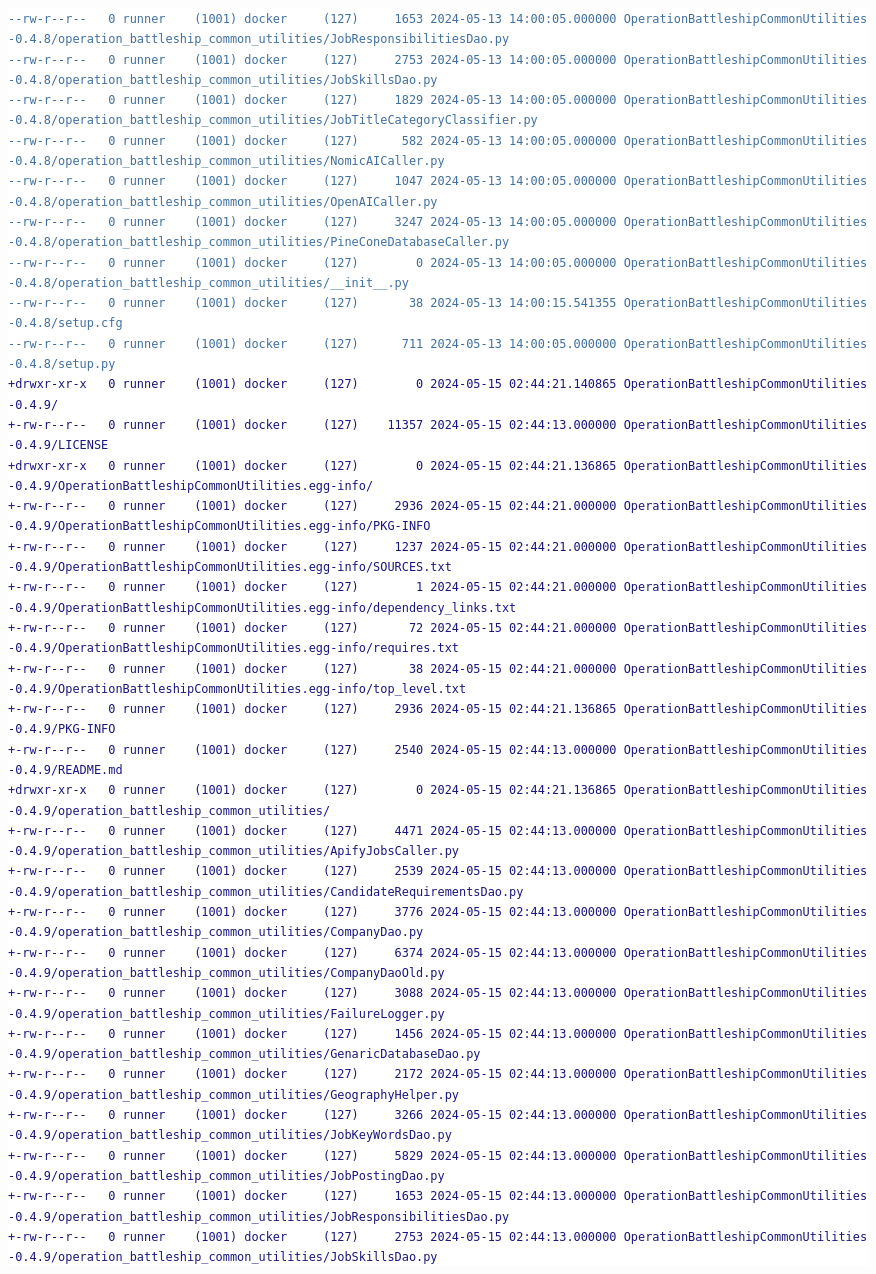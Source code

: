 ```diff
--rw-r--r--   0 runner    (1001) docker     (127)     1653 2024-05-13 14:00:05.000000 OperationBattleshipCommonUtilities-0.4.8/operation_battleship_common_utilities/JobResponsibilitiesDao.py
--rw-r--r--   0 runner    (1001) docker     (127)     2753 2024-05-13 14:00:05.000000 OperationBattleshipCommonUtilities-0.4.8/operation_battleship_common_utilities/JobSkillsDao.py
--rw-r--r--   0 runner    (1001) docker     (127)     1829 2024-05-13 14:00:05.000000 OperationBattleshipCommonUtilities-0.4.8/operation_battleship_common_utilities/JobTitleCategoryClassifier.py
--rw-r--r--   0 runner    (1001) docker     (127)      582 2024-05-13 14:00:05.000000 OperationBattleshipCommonUtilities-0.4.8/operation_battleship_common_utilities/NomicAICaller.py
--rw-r--r--   0 runner    (1001) docker     (127)     1047 2024-05-13 14:00:05.000000 OperationBattleshipCommonUtilities-0.4.8/operation_battleship_common_utilities/OpenAICaller.py
--rw-r--r--   0 runner    (1001) docker     (127)     3247 2024-05-13 14:00:05.000000 OperationBattleshipCommonUtilities-0.4.8/operation_battleship_common_utilities/PineConeDatabaseCaller.py
--rw-r--r--   0 runner    (1001) docker     (127)        0 2024-05-13 14:00:05.000000 OperationBattleshipCommonUtilities-0.4.8/operation_battleship_common_utilities/__init__.py
--rw-r--r--   0 runner    (1001) docker     (127)       38 2024-05-13 14:00:15.541355 OperationBattleshipCommonUtilities-0.4.8/setup.cfg
--rw-r--r--   0 runner    (1001) docker     (127)      711 2024-05-13 14:00:05.000000 OperationBattleshipCommonUtilities-0.4.8/setup.py
+drwxr-xr-x   0 runner    (1001) docker     (127)        0 2024-05-15 02:44:21.140865 OperationBattleshipCommonUtilities-0.4.9/
+-rw-r--r--   0 runner    (1001) docker     (127)    11357 2024-05-15 02:44:13.000000 OperationBattleshipCommonUtilities-0.4.9/LICENSE
+drwxr-xr-x   0 runner    (1001) docker     (127)        0 2024-05-15 02:44:21.136865 OperationBattleshipCommonUtilities-0.4.9/OperationBattleshipCommonUtilities.egg-info/
+-rw-r--r--   0 runner    (1001) docker     (127)     2936 2024-05-15 02:44:21.000000 OperationBattleshipCommonUtilities-0.4.9/OperationBattleshipCommonUtilities.egg-info/PKG-INFO
+-rw-r--r--   0 runner    (1001) docker     (127)     1237 2024-05-15 02:44:21.000000 OperationBattleshipCommonUtilities-0.4.9/OperationBattleshipCommonUtilities.egg-info/SOURCES.txt
+-rw-r--r--   0 runner    (1001) docker     (127)        1 2024-05-15 02:44:21.000000 OperationBattleshipCommonUtilities-0.4.9/OperationBattleshipCommonUtilities.egg-info/dependency_links.txt
+-rw-r--r--   0 runner    (1001) docker     (127)       72 2024-05-15 02:44:21.000000 OperationBattleshipCommonUtilities-0.4.9/OperationBattleshipCommonUtilities.egg-info/requires.txt
+-rw-r--r--   0 runner    (1001) docker     (127)       38 2024-05-15 02:44:21.000000 OperationBattleshipCommonUtilities-0.4.9/OperationBattleshipCommonUtilities.egg-info/top_level.txt
+-rw-r--r--   0 runner    (1001) docker     (127)     2936 2024-05-15 02:44:21.136865 OperationBattleshipCommonUtilities-0.4.9/PKG-INFO
+-rw-r--r--   0 runner    (1001) docker     (127)     2540 2024-05-15 02:44:13.000000 OperationBattleshipCommonUtilities-0.4.9/README.md
+drwxr-xr-x   0 runner    (1001) docker     (127)        0 2024-05-15 02:44:21.136865 OperationBattleshipCommonUtilities-0.4.9/operation_battleship_common_utilities/
+-rw-r--r--   0 runner    (1001) docker     (127)     4471 2024-05-15 02:44:13.000000 OperationBattleshipCommonUtilities-0.4.9/operation_battleship_common_utilities/ApifyJobsCaller.py
+-rw-r--r--   0 runner    (1001) docker     (127)     2539 2024-05-15 02:44:13.000000 OperationBattleshipCommonUtilities-0.4.9/operation_battleship_common_utilities/CandidateRequirementsDao.py
+-rw-r--r--   0 runner    (1001) docker     (127)     3776 2024-05-15 02:44:13.000000 OperationBattleshipCommonUtilities-0.4.9/operation_battleship_common_utilities/CompanyDao.py
+-rw-r--r--   0 runner    (1001) docker     (127)     6374 2024-05-15 02:44:13.000000 OperationBattleshipCommonUtilities-0.4.9/operation_battleship_common_utilities/CompanyDaoOld.py
+-rw-r--r--   0 runner    (1001) docker     (127)     3088 2024-05-15 02:44:13.000000 OperationBattleshipCommonUtilities-0.4.9/operation_battleship_common_utilities/FailureLogger.py
+-rw-r--r--   0 runner    (1001) docker     (127)     1456 2024-05-15 02:44:13.000000 OperationBattleshipCommonUtilities-0.4.9/operation_battleship_common_utilities/GenaricDatabaseDao.py
+-rw-r--r--   0 runner    (1001) docker     (127)     2172 2024-05-15 02:44:13.000000 OperationBattleshipCommonUtilities-0.4.9/operation_battleship_common_utilities/GeographyHelper.py
+-rw-r--r--   0 runner    (1001) docker     (127)     3266 2024-05-15 02:44:13.000000 OperationBattleshipCommonUtilities-0.4.9/operation_battleship_common_utilities/JobKeyWordsDao.py
+-rw-r--r--   0 runner    (1001) docker     (127)     5829 2024-05-15 02:44:13.000000 OperationBattleshipCommonUtilities-0.4.9/operation_battleship_common_utilities/JobPostingDao.py
+-rw-r--r--   0 runner    (1001) docker     (127)     1653 2024-05-15 02:44:13.000000 OperationBattleshipCommonUtilities-0.4.9/operation_battleship_common_utilities/JobResponsibilitiesDao.py
+-rw-r--r--   0 runner    (1001) docker     (127)     2753 2024-05-15 02:44:13.000000 OperationBattleshipCommonUtilities-0.4.9/operation_battleship_common_utilities/JobSkillsDao.py
```